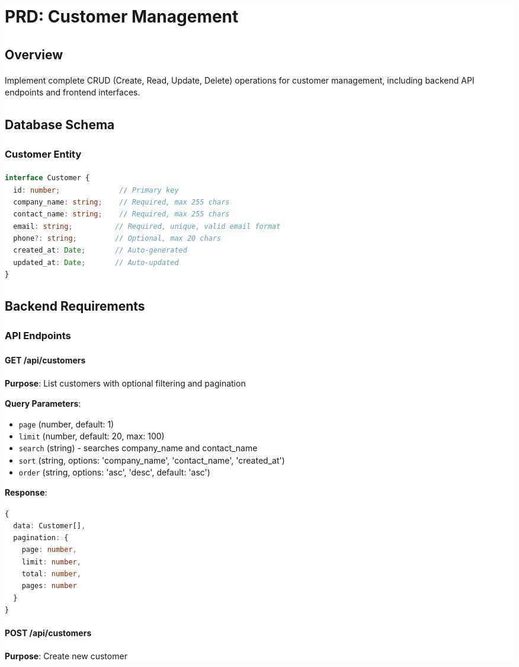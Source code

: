 # PRD: Customer Management

## Overview
Implement complete CRUD (Create, Read, Update, Delete) operations for customer management, including backend API endpoints and frontend interfaces.

## Database Schema

### Customer Entity
```typescript
interface Customer {
  id: number;              // Primary key
  company_name: string;    // Required, max 255 chars
  contact_name: string;    // Required, max 255 chars
  email: string;          // Required, unique, valid email format
  phone?: string;         // Optional, max 20 chars
  created_at: Date;       // Auto-generated
  updated_at: Date;       // Auto-updated
}
```

## Backend Requirements

### API Endpoints

#### GET /api/customers
**Purpose**: List customers with optional filtering and pagination

**Query Parameters**:
- `page` (number, default: 1)
- `limit` (number, default: 20, max: 100)
- `search` (string) - searches company_name and contact_name
- `sort` (string, options: 'company_name', 'contact_name', 'created_at')
- `order` (string, options: 'asc', 'desc', default: 'asc')

**Response**:
```typescript
{
  data: Customer[],
  pagination: {
    page: number,
    limit: number,
    total: number,
    pages: number
  }
}
```

#### POST /api/customers
**Purpose**: Create new customer
